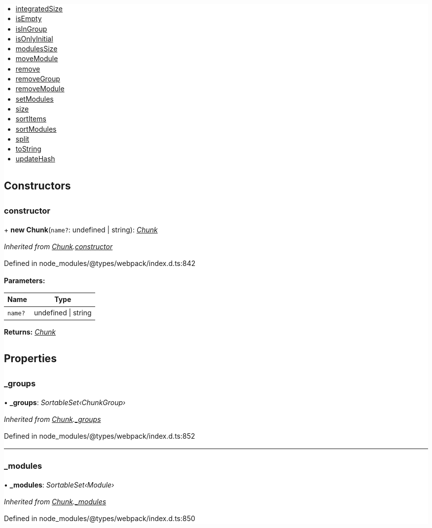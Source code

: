 * [integratedSize](chunk.md#integratedsize)
* [isEmpty](chunk.md#isempty)
* [isInGroup](chunk.md#isingroup)
* [isOnlyInitial](chunk.md#isonlyinitial)
* [modulesSize](chunk.md#modulessize)
* [moveModule](chunk.md#movemodule)
* [remove](chunk.md#remove)
* [removeGroup](chunk.md#removegroup)
* [removeModule](chunk.md#removemodule)
* [setModules](chunk.md#setmodules)
* [size](chunk.md#size)
* [sortItems](chunk.md#sortitems)
* [sortModules](chunk.md#sortmodules)
* [split](chunk.md#split)
* [toString](chunk.md#tostring)
* [updateHash](chunk.md#updatehash)

## Constructors

###  constructor

\+ **new Chunk**(`name?`: undefined | string): *[Chunk](chunk.md)*

*Inherited from [Chunk](chunk.md).[constructor](chunk.md#constructor)*

Defined in node_modules/@types/webpack/index.d.ts:842

**Parameters:**

Name | Type |
------ | ------ |
`name?` | undefined &#124; string |

**Returns:** *[Chunk](chunk.md)*

## Properties

###  _groups

• **_groups**: *SortableSet‹ChunkGroup›*

*Inherited from [Chunk](chunk.md).[_groups](chunk.md#_groups)*

Defined in node_modules/@types/webpack/index.d.ts:852

___

###  _modules

• **_modules**: *SortableSet‹Module›*

*Inherited from [Chunk](chunk.md).[_modules](chunk.md#_modules)*

Defined in node_modules/@types/webpack/index.d.ts:850
